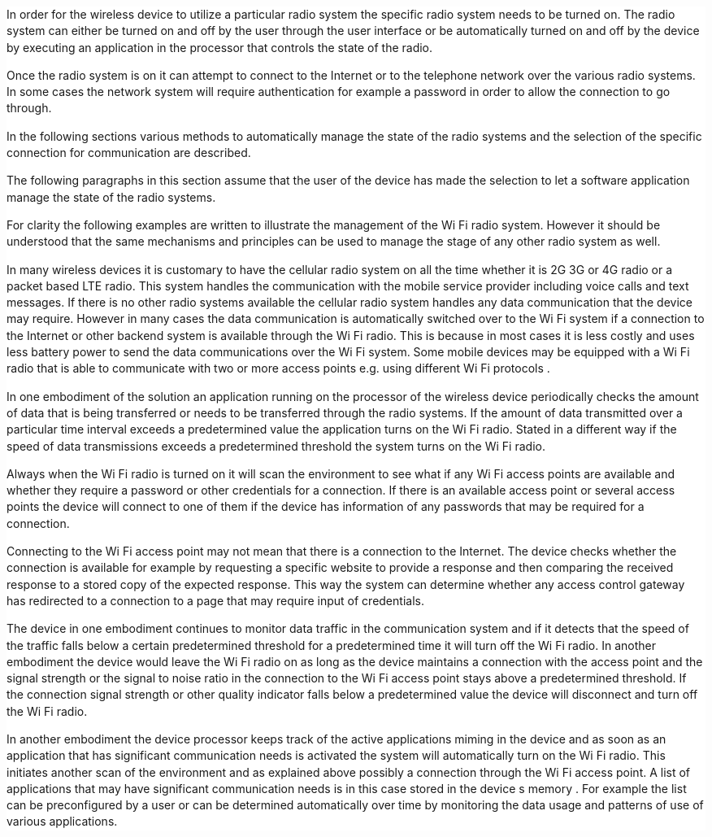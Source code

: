 In order for the wireless device to utilize a particular radio system the specific radio system needs to be turned on. The radio system can either be turned on and off by the user through the user interface or be automatically turned on and off by the device by executing an application in the processor that controls the state of the radio.

Once the radio system is on it can attempt to connect to the Internet or to the telephone network over the various radio systems. In some cases the network system will require authentication for example a password in order to allow the connection to go through.

In the following sections various methods to automatically manage the state of the radio systems and the selection of the specific connection for communication are described.

The following paragraphs in this section assume that the user of the device has made the selection to let a software application manage the state of the radio systems.

For clarity the following examples are written to illustrate the management of the Wi Fi radio system. However it should be understood that the same mechanisms and principles can be used to manage the stage of any other radio system as well.

In many wireless devices it is customary to have the cellular radio system on all the time whether it is 2G 3G or 4G radio or a packet based LTE radio. This system handles the communication with the mobile service provider including voice calls and text messages. If there is no other radio systems available the cellular radio system handles any data communication that the device may require. However in many cases the data communication is automatically switched over to the Wi Fi system if a connection to the Internet or other backend system is available through the Wi Fi radio. This is because in most cases it is less costly and uses less battery power to send the data communications over the Wi Fi system. Some mobile devices may be equipped with a Wi Fi radio that is able to communicate with two or more access points e.g. using different Wi Fi protocols .

In one embodiment of the solution an application running on the processor of the wireless device periodically checks the amount of data that is being transferred or needs to be transferred through the radio systems. If the amount of data transmitted over a particular time interval exceeds a predetermined value the application turns on the Wi Fi radio. Stated in a different way if the speed of data transmissions exceeds a predetermined threshold the system turns on the Wi Fi radio.

Always when the Wi Fi radio is turned on it will scan the environment to see what if any Wi Fi access points are available and whether they require a password or other credentials for a connection. If there is an available access point or several access points the device will connect to one of them if the device has information of any passwords that may be required for a connection.

Connecting to the Wi Fi access point may not mean that there is a connection to the Internet. The device checks whether the connection is available for example by requesting a specific website to provide a response and then comparing the received response to a stored copy of the expected response. This way the system can determine whether any access control gateway has redirected to a connection to a page that may require input of credentials.

The device in one embodiment continues to monitor data traffic in the communication system and if it detects that the speed of the traffic falls below a certain predetermined threshold for a predetermined time it will turn off the Wi Fi radio. In another embodiment the device would leave the Wi Fi radio on as long as the device maintains a connection with the access point and the signal strength or the signal to noise ratio in the connection to the Wi Fi access point stays above a predetermined threshold. If the connection signal strength or other quality indicator falls below a predetermined value the device will disconnect and turn off the Wi Fi radio.

In another embodiment the device processor keeps track of the active applications miming in the device and as soon as an application that has significant communication needs is activated the system will automatically turn on the Wi Fi radio. This initiates another scan of the environment and as explained above possibly a connection through the Wi Fi access point. A list of applications that may have significant communication needs is in this case stored in the device s memory . For example the list can be preconfigured by a user or can be determined automatically over time by monitoring the data usage and patterns of use of various applications.
